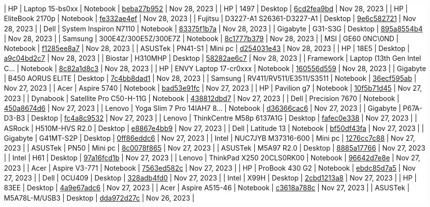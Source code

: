 | HP            | Laptop 15-bs0xx             | Notebook    | [beba27b952](https://linux-hardware.org/?probe=beba27b952) | Nov 28, 2023 |
| HP            | 1497                        | Desktop     | [6cd2fea9bd](https://linux-hardware.org/?probe=6cd2fea9bd) | Nov 28, 2023 |
| HP            | EliteBook 2170p             | Notebook    | [fe332ae4ef](https://linux-hardware.org/?probe=fe332ae4ef) | Nov 28, 2023 |
| Fujitsu       | D3227-A1 S26361-D3227-A1    | Desktop     | [9e6c582721](https://linux-hardware.org/?probe=9e6c582721) | Nov 28, 2023 |
| Dell          | System Inspiron N7110       | Notebook    | [83375f1b7a](https://linux-hardware.org/?probe=83375f1b7a) | Nov 28, 2023 |
| Gigabyte      | G31-S3G                     | Desktop     | [895a8554b4](https://linux-hardware.org/?probe=895a8554b4) | Nov 28, 2023 |
| Samsung       | 300E4Z/300E5Z/300E7Z        | Notebook    | [8c1777b379](https://linux-hardware.org/?probe=8c1777b379) | Nov 28, 2023 |
| MSI           | GE60 0NC\0ND                | Notebook    | [f1285ee8a7](https://linux-hardware.org/?probe=f1285ee8a7) | Nov 28, 2023 |
| ASUSTek       | PN41-S1                     | Mini pc     | [d254031e43](https://linux-hardware.org/?probe=d254031e43) | Nov 28, 2023 |
| HP            | 18E5                        | Desktop     | [a9c04bd2c7](https://linux-hardware.org/?probe=a9c04bd2c7) | Nov 28, 2023 |
| Biostar       | H310MHP                     | Desktop     | [58282ae6c7](https://linux-hardware.org/?probe=58282ae6c7) | Nov 28, 2023 |
| Framework     | Laptop (13th Gen Intel C... | Notebook    | [8c82a1d8c3](https://linux-hardware.org/?probe=8c82a1d8c3) | Nov 28, 2023 |
| HP            | ENVY Laptop 17-cr0xxx       | Notebook    | [160556d559](https://linux-hardware.org/?probe=160556d559) | Nov 28, 2023 |
| Gigabyte      | B450 AORUS ELITE            | Desktop     | [7c4bb8dad1](https://linux-hardware.org/?probe=7c4bb8dad1) | Nov 28, 2023 |
| Samsung       | RV411/RV511/E3511/S3511     | Notebook    | [36ecf595ab](https://linux-hardware.org/?probe=36ecf595ab) | Nov 27, 2023 |
| Acer          | Aspire 5740                 | Notebook    | [bad53e91fc](https://linux-hardware.org/?probe=bad53e91fc) | Nov 27, 2023 |
| HP            | Pavilion g7                 | Notebook    | [10f5b71d45](https://linux-hardware.org/?probe=10f5b71d45) | Nov 27, 2023 |
| Dynabook      | Satellite Pro C50-H-11G     | Notebook    | [438812dbd7](https://linux-hardware.org/?probe=438812dbd7) | Nov 27, 2023 |
| Dell          | Precision 7670              | Notebook    | [450a8674d6](https://linux-hardware.org/?probe=450a8674d6) | Nov 27, 2023 |
| Lenovo        | Yoga Slim 7 Pro 14IAH7 8... | Notebook    | [d36366cac6](https://linux-hardware.org/?probe=d36366cac6) | Nov 27, 2023 |
| Gigabyte      | P67A-D3-B3                  | Desktop     | [fc4a8c9532](https://linux-hardware.org/?probe=fc4a8c9532) | Nov 27, 2023 |
| Lenovo        | ThinkCentre M58p 6137A1G    | Desktop     | [fafec0e338](https://linux-hardware.org/?probe=fafec0e338) | Nov 27, 2023 |
| ASRock        | H510M-HVS R2.0              | Desktop     | [e8867e4bb9](https://linux-hardware.org/?probe=e8867e4bb9) | Nov 27, 2023 |
| Dell          | Latitude 13                 | Notebook    | [bf50df43fa](https://linux-hardware.org/?probe=bf50df43fa) | Nov 27, 2023 |
| Gigabyte      | G41MT-S2P                   | Desktop     | [0ff86eddc6](https://linux-hardware.org/?probe=0ff86eddc6) | Nov 27, 2023 |
| Intel         | NUC7JYB M37316-600          | Mini pc     | [1276cc7c88](https://linux-hardware.org/?probe=1276cc7c88) | Nov 27, 2023 |
| ASUSTek       | PN50                        | Mini pc     | [8c0078f865](https://linux-hardware.org/?probe=8c0078f865) | Nov 27, 2023 |
| ASUSTek       | M5A97 R2.0                  | Desktop     | [8885a17766](https://linux-hardware.org/?probe=8885a17766) | Nov 27, 2023 |
| Intel         | H61                         | Desktop     | [97a16fcd1b](https://linux-hardware.org/?probe=97a16fcd1b) | Nov 27, 2023 |
| Lenovo        | ThinkPad X250 20CLS0RK00    | Notebook    | [96642d7e8e](https://linux-hardware.org/?probe=96642d7e8e) | Nov 27, 2023 |
| Acer          | Aspire V3-771               | Notebook    | [7563ed582c](https://linux-hardware.org/?probe=7563ed582c) | Nov 27, 2023 |
| HP            | ProBook 430 G2              | Notebook    | [ebdc85d7a5](https://linux-hardware.org/?probe=ebdc85d7a5) | Nov 27, 2023 |
| Dell          | 0CU409                      | Desktop     | [328adb4fd0](https://linux-hardware.org/?probe=328adb4fd0) | Nov 27, 2023 |
| Intel         | X99H                        | Desktop     | [2cbd1213a8](https://linux-hardware.org/?probe=2cbd1213a8) | Nov 27, 2023 |
| HP            | 83EE                        | Desktop     | [4a9e67adc6](https://linux-hardware.org/?probe=4a9e67adc6) | Nov 27, 2023 |
| Acer          | Aspire A515-46              | Notebook    | [c3618a788c](https://linux-hardware.org/?probe=c3618a788c) | Nov 27, 2023 |
| ASUSTek       | M5A78L-M/USB3               | Desktop     | [dda972d27c](https://linux-hardware.org/?probe=dda972d27c) | Nov 26, 2023 |